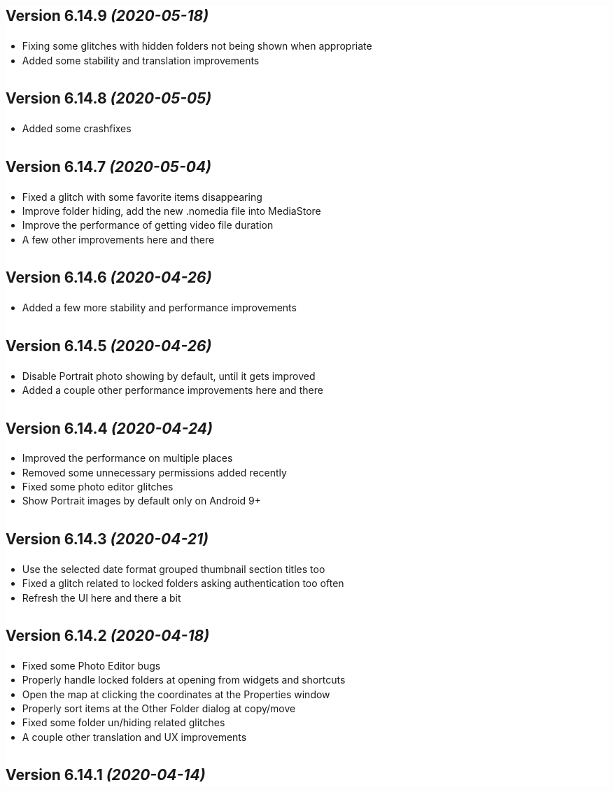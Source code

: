 Version 6.14.9 *(2020-05-18)*
----------------------------

 * Fixing some glitches with hidden folders not being shown when appropriate
 * Added some stability and translation improvements

Version 6.14.8 *(2020-05-05)*
----------------------------

 * Added some crashfixes

Version 6.14.7 *(2020-05-04)*
----------------------------

 * Fixed a glitch with some favorite items disappearing
 * Improve folder hiding, add the new .nomedia file into MediaStore
 * Improve the performance of getting video file duration
 * A few other improvements here and there

Version 6.14.6 *(2020-04-26)*
----------------------------

 * Added a few more stability and performance improvements

Version 6.14.5 *(2020-04-26)*
----------------------------

 * Disable Portrait photo showing by default, until it gets improved
 * Added a couple other performance improvements here and there

Version 6.14.4 *(2020-04-24)*
----------------------------

 * Improved the performance on multiple places
 * Removed some unnecessary permissions added recently
 * Fixed some photo editor glitches
 * Show Portrait images by default only on Android 9+

Version 6.14.3 *(2020-04-21)*
----------------------------

 * Use the selected date format grouped thumbnail section titles too
 * Fixed a glitch related to locked folders asking authentication too often
 * Refresh the UI here and there a bit

Version 6.14.2 *(2020-04-18)*
----------------------------

 * Fixed some Photo Editor bugs
 * Properly handle locked folders at opening from widgets and shortcuts
 * Open the map at clicking the coordinates at the Properties window
 * Properly sort items at the Other Folder dialog at copy/move
 * Fixed some folder un/hiding related glitches
 * A couple other translation and UX improvements

Version 6.14.1 *(2020-04-14)*
----------------------------
